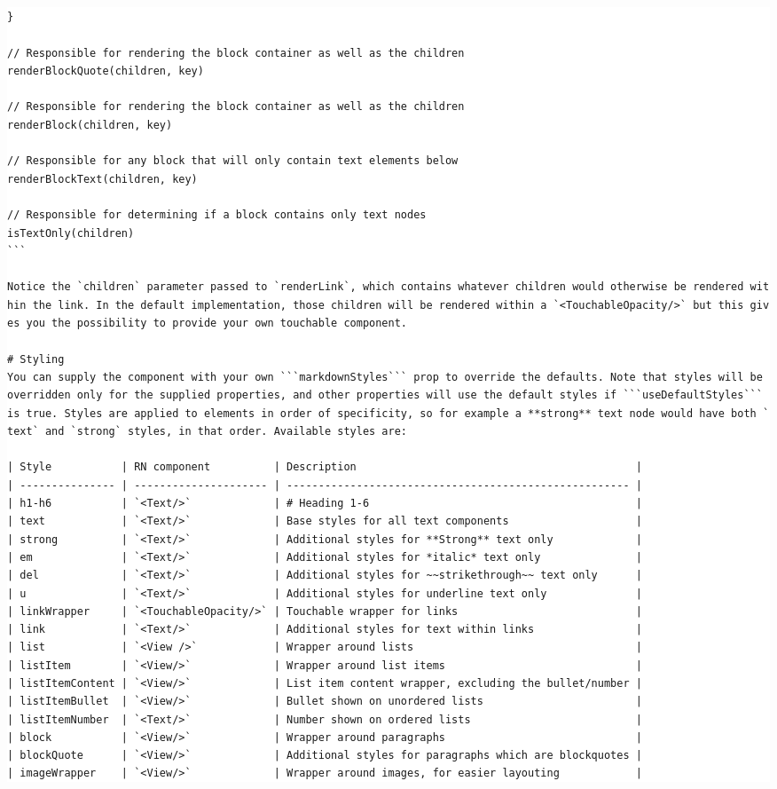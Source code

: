 ````
}

// Responsible for rendering the block container as well as the children
renderBlockQuote(children, key)

// Responsible for rendering the block container as well as the children
renderBlock(children, key)

// Responsible for any block that will only contain text elements below
renderBlockText(children, key) 

// Responsible for determining if a block contains only text nodes
isTextOnly(children)
```

Notice the `children` parameter passed to `renderLink`, which contains whatever children would otherwise be rendered within the link. In the default implementation, those children will be rendered within a `<TouchableOpacity/>` but this gives you the possibility to provide your own touchable component.

# Styling
You can supply the component with your own ```markdownStyles``` prop to override the defaults. Note that styles will be overridden only for the supplied properties, and other properties will use the default styles if ```useDefaultStyles``` is true. Styles are applied to elements in order of specificity, so for example a **strong** text node would have both `text` and `strong` styles, in that order. Available styles are:

| Style           | RN component          | Description                                            |
| --------------- | --------------------- | ------------------------------------------------------ |
| h1-h6           | `<Text/>`             | # Heading 1-6                                          |
| text            | `<Text/>`             | Base styles for all text components                    |
| strong          | `<Text/>`             | Additional styles for **Strong** text only             |
| em              | `<Text/>`             | Additional styles for *italic* text only               |
| del             | `<Text/>`             | Additional styles for ~~strikethrough~~ text only      |
| u               | `<Text/>`             | Additional styles for underline text only              |
| linkWrapper     | `<TouchableOpacity/>` | Touchable wrapper for links                            |
| link            | `<Text/>`             | Additional styles for text within links                |
| list            | `<View />`            | Wrapper around lists                                   |
| listItem        | `<View/>`             | Wrapper around list items                              |
| listItemContent | `<View/>`             | List item content wrapper, excluding the bullet/number |
| listItemBullet  | `<View/>`             | Bullet shown on unordered lists                        |
| listItemNumber  | `<Text/>`             | Number shown on ordered lists                          |
| block           | `<View/>`             | Wrapper around paragraphs                              |
| blockQuote      | `<View/>`             | Additional styles for paragraphs which are blockquotes |
| imageWrapper    | `<View/>`             | Wrapper around images, for easier layouting            |
````